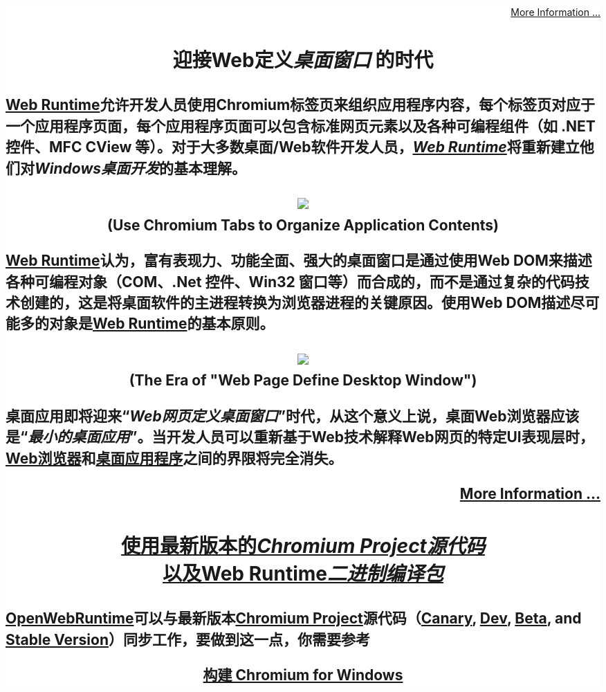 
<div align=right>

[More Information ...](https://github.com/TangramDev/.github/blob/main/document/HowWebRTChangeYourApp.md)
</div>

</h1>

<h1 align=center>
	迎接Web定义<i>桌面窗口</i> 的时代
</h1>
<h2 align=left>
<p>
	
[Web Runtime](https://github.com/TangramDev/OpenWebRunTime)允许开发人员使用Chromium标签页来组织应用程序内容，每个标签页对应于一个应用程序页面，每个应用程序页面可以包含标准网页元素以及各种可编程组件（如 .NET 控件、MFC CView 等）。对于大多数桌面/Web软件开发人员，[<i>Web Runtime</i>](https://github.com/TangramDev/OpenWebRunTime)将重新建立他们对<i>Windows桌面开发</i>的基本理解。
</p>

<div align=center id="TabsPage"><img src="https://user-images.githubusercontent.com/26355688/196898272-858b5d56-6cc9-425a-acb3-bce1f0ee5182.jpg" width="100%" /><br>(Use Chromium Tabs to Organize Application Contents)</div>

<p>
	
[Web Runtime](https://github.com/TangramDev/OpenWebRunTime)认为，富有表现力、功能全面、强大的桌面窗口是通过使用Web DOM来描述各种可编程对象（COM、.Net 控件、Win32 窗口等）而合成的，而不是通过复杂的代码技术创建的，这是将桌面软件的主进程转换为浏览器进程的关键原因。使用Web DOM描述尽可能多的对象是[Web Runtime](https://github.com/TangramDev/OpenWebRunTime)的基本原则。
</p>	

<p><div align=center id="dynwnd1"><img src="https://user-images.githubusercontent.com/26355688/181908801-0910fdc6-23b6-457e-bf30-76cfc66097d3.gif" width="100%" /><br>(The Era of "Web Page Define Desktop Window")</div>
</p>
<p>
	桌面应用即将迎来“<i>Web网页定义桌面窗口</i>”时代，从这个意义上说，桌面Web浏览器应该是“<i>最小的桌面应用</i>”。当开发人员可以重新基于Web技术解释Web网页的特定UI表现层时，<ins>Web浏览器</ins>和<ins>桌面应用程序</ins>之间的界限将完全消失。
</p>
       
<div align=right>

[More Information ...](https://github.com/TangramDev/.github/blob/main/document/readmeex.md)
</div>
<h1 align=center>

[使用最新版本的<i>Chromium Project源代码<br/></i> 以及Web Runtime<i>二进制编译包</i>](https://github.com/TangramDev/.github/blob/main/document/WorkingwithChromiumSourceCode_cn.md)
</h1>
<h2  align=left>
<p>
	
[OpenWebRuntime](https://github.com/TangramDev/OpenWebRunTime)可以与最新版本[Chromium Project](https://chromium.googlesource.com/chromium/src.git)源代码（[Canary](https://github.com/TangramDev/WebRT_Chromium_Canary), [Dev](https://github.com/TangramDev/WebRT_Chromium_Dev), [Beta](https://github.com/TangramDev/WebRT_Chromium_Beta), and [Stable Version](https://github.com/TangramDev/WebRT_Chromium_Stable)）同步工作，要做到这一点，你需要参考

<div align=center>

[**构建 Chromium for Windows**](https://chromium.googlesource.com/chromium/src/+/main/docs/windows_build_instructions.md)</div>
